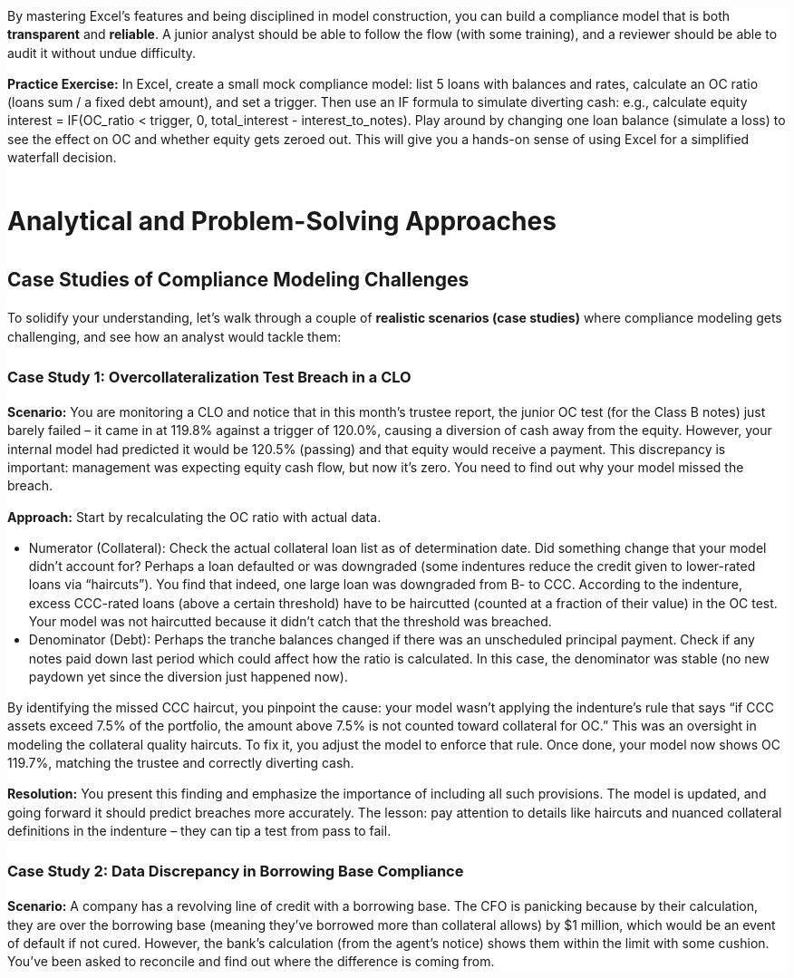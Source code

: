 By mastering Excel’s features and being disciplined in model construction, you can build a compliance model that is both **transparent** and **reliable**. A junior analyst should be able to follow the flow (with some training), and a reviewer should be able to audit it without undue difficulty.

**Practice Exercise:** In Excel, create a small mock compliance model: list 5 loans with balances and rates, calculate an OC ratio (loans sum / a fixed debt amount), and set a trigger. Then use an IF formula to simulate diverting cash: e.g., calculate equity interest = IF(OC_ratio < trigger, 0, total_interest - interest_to_notes). Play around by changing one loan balance (simulate a loss) to see the effect on OC and whether equity gets zeroed out. This will give you a hands-on sense of using Excel for a simplified waterfall decision.

# Analytical and Problem-Solving Approaches

## Case Studies of Compliance Modeling Challenges
To solidify your understanding, let’s walk through a couple of **realistic scenarios (case studies)** where compliance modeling gets challenging, and see how an analyst would tackle them:

### Case Study 1: Overcollateralization Test Breach in a CLO
**Scenario:** You are monitoring a CLO and notice that in this month’s trustee report, the junior OC test (for the Class B notes) just barely failed – it came in at 119.8% against a trigger of 120.0%, causing a diversion of cash away from the equity. However, your internal model had predicted it would be 120.5% (passing) and that equity would receive a payment. This discrepancy is important: management was expecting equity cash flow, but now it’s zero. You need to find out why your model missed the breach.

**Approach:** Start by recalculating the OC ratio with actual data.
- Numerator (Collateral): Check the actual collateral loan list as of determination date. Did something change that your model didn’t account for? Perhaps a loan defaulted or was downgraded (some indentures reduce the credit given to lower-rated loans via “haircuts”). You find that indeed, one large loan was downgraded from B- to CCC. According to the indenture, excess CCC-rated loans (above a certain threshold) have to be haircutted (counted at a fraction of their value) in the OC test. Your model was not haircutted because it didn’t catch that the threshold was breached.
- Denominator (Debt): Perhaps the tranche balances changed if there was an unscheduled principal payment. Check if any notes paid down last period which could affect how the ratio is calculated. In this case, the denominator was stable (no new paydown yet since the diversion just happened now).

By identifying the missed CCC haircut, you pinpoint the cause: your model wasn’t applying the indenture’s rule that says “if CCC assets exceed 7.5% of the portfolio, the amount above 7.5% is not counted toward collateral for OC.” This was an oversight in modeling the collateral quality haircuts. To fix it, you adjust the model to enforce that rule. Once done, your model now shows OC 119.7%, matching the trustee and correctly diverting cash.

**Resolution:** You present this finding and emphasize the importance of including all such provisions. The model is updated, and going forward it should predict breaches more accurately. The lesson: pay attention to details like haircuts and nuanced collateral definitions in the indenture – they can tip a test from pass to fail.

### Case Study 2: Data Discrepancy in Borrowing Base Compliance
**Scenario:** A company has a revolving line of credit with a borrowing base. The CFO is panicking because by their calculation, they are over the borrowing base (meaning they’ve borrowed more than collateral allows) by \$1 million, which would be an event of default if not cured. However, the bank’s calculation (from the agent’s notice) shows them within the limit with some cushion. You’ve been asked to reconcile and find out where the difference is coming from.

